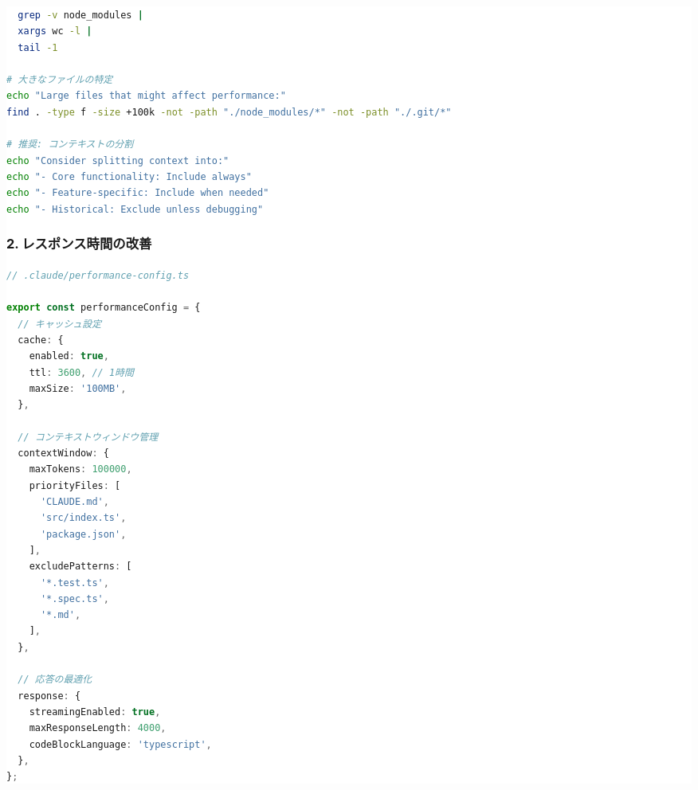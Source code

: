 ```bash
  grep -v node_modules | 
  xargs wc -l | 
  tail -1

# 大きなファイルの特定
echo "Large files that might affect performance:"
find . -type f -size +100k -not -path "./node_modules/*" -not -path "./.git/*"

# 推奨: コンテキストの分割
echo "Consider splitting context into:"
echo "- Core functionality: Include always"
echo "- Feature-specific: Include when needed"
echo "- Historical: Exclude unless debugging"
```

### 2. レスポンス時間の改善

```typescript
// .claude/performance-config.ts

export const performanceConfig = {
  // キャッシュ設定
  cache: {
    enabled: true,
    ttl: 3600, // 1時間
    maxSize: '100MB',
  },
  
  // コンテキストウィンドウ管理
  contextWindow: {
    maxTokens: 100000,
    priorityFiles: [
      'CLAUDE.md',
      'src/index.ts',
      'package.json',
    ],
    excludePatterns: [
      '*.test.ts',
      '*.spec.ts',
      '*.md',
    ],
  },
  
  // 応答の最適化
  response: {
    streamingEnabled: true,
    maxResponseLength: 4000,
    codeBlockLanguage: 'typescript',
  },
};
```
